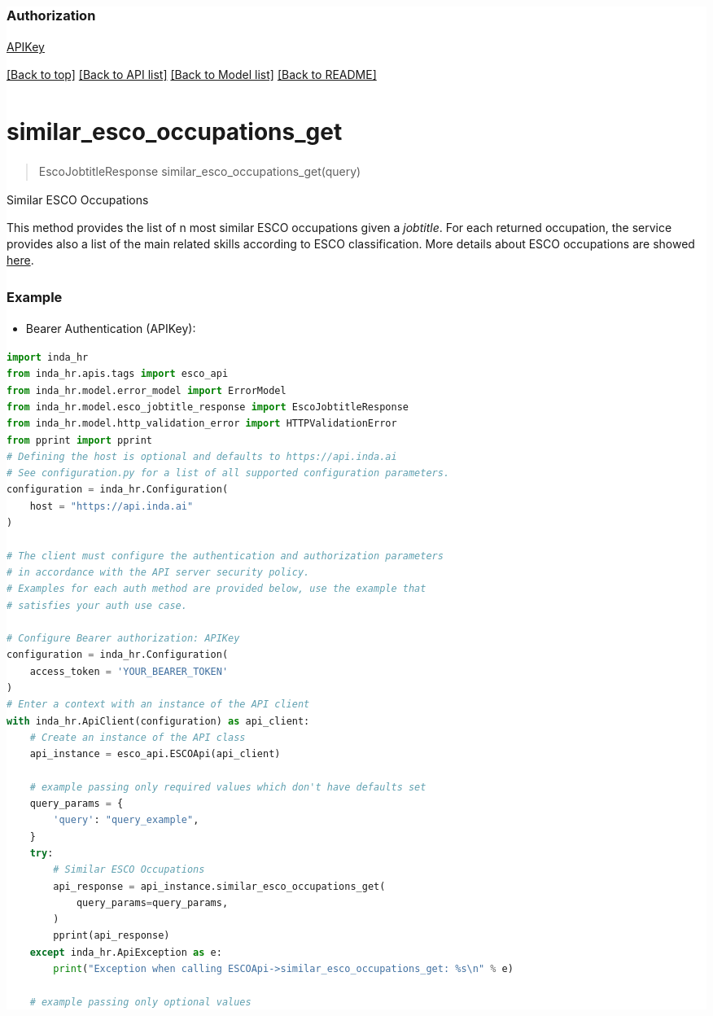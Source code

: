 
### Authorization

[APIKey](../../../README.md#APIKey)

[[Back to top]](#__pageTop) [[Back to API list]](../../../README.md#documentation-for-api-endpoints) [[Back to Model list]](../../../README.md#documentation-for-models) [[Back to README]](../../../README.md)

# **similar_esco_occupations_get**
<a name="similar_esco_occupations_get"></a>
> EscoJobtitleResponse similar_esco_occupations_get(query)

Similar ESCO Occupations

 This method provides the list of n most similar ESCO occupations given a *jobtitle*. For each returned occupation, the service provides also a list of the main related skills according to ESCO classification.  More details about ESCO occupations are showed [here](https://ec.europa.eu/esco/portal/occupation).  

### Example

* Bearer Authentication (APIKey):
```python
import inda_hr
from inda_hr.apis.tags import esco_api
from inda_hr.model.error_model import ErrorModel
from inda_hr.model.esco_jobtitle_response import EscoJobtitleResponse
from inda_hr.model.http_validation_error import HTTPValidationError
from pprint import pprint
# Defining the host is optional and defaults to https://api.inda.ai
# See configuration.py for a list of all supported configuration parameters.
configuration = inda_hr.Configuration(
    host = "https://api.inda.ai"
)

# The client must configure the authentication and authorization parameters
# in accordance with the API server security policy.
# Examples for each auth method are provided below, use the example that
# satisfies your auth use case.

# Configure Bearer authorization: APIKey
configuration = inda_hr.Configuration(
    access_token = 'YOUR_BEARER_TOKEN'
)
# Enter a context with an instance of the API client
with inda_hr.ApiClient(configuration) as api_client:
    # Create an instance of the API class
    api_instance = esco_api.ESCOApi(api_client)

    # example passing only required values which don't have defaults set
    query_params = {
        'query': "query_example",
    }
    try:
        # Similar ESCO Occupations
        api_response = api_instance.similar_esco_occupations_get(
            query_params=query_params,
        )
        pprint(api_response)
    except inda_hr.ApiException as e:
        print("Exception when calling ESCOApi->similar_esco_occupations_get: %s\n" % e)

    # example passing only optional values
```